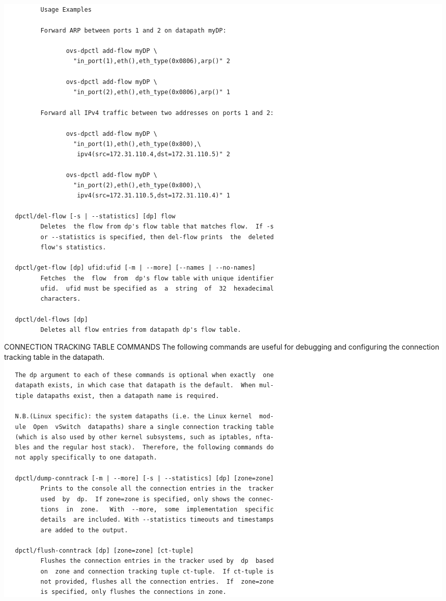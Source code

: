               Usage Examples

              Forward ARP between ports 1 and 2 on datapath myDP:

                     ovs-dpctl add-flow myDP \
                       "in_port(1),eth(),eth_type(0x0806),arp()" 2

                     ovs-dpctl add-flow myDP \
                       "in_port(2),eth(),eth_type(0x0806),arp()" 1

              Forward all IPv4 traffic between two addresses on ports 1 and 2:

                     ovs-dpctl add-flow myDP \
                       "in_port(1),eth(),eth_type(0x800),\
                        ipv4(src=172.31.110.4,dst=172.31.110.5)" 2

                     ovs-dpctl add-flow myDP \
                       "in_port(2),eth(),eth_type(0x800),\
                        ipv4(src=172.31.110.5,dst=172.31.110.4)" 1

       dpctl/del-flow [-s | --statistics] [dp] flow
              Deletes  the flow from dp's flow table that matches flow.  If -s
              or --statistics is specified, then del-flow prints  the  deleted
              flow's statistics.

       dpctl/get-flow [dp] ufid:ufid [-m | --more] [--names | --no-names]
              Fetches  the  flow  from  dp's flow table with unique identifier
              ufid.  ufid must be specified as  a  string  of  32  hexadecimal
              characters.

       dpctl/del-flows [dp]
              Deletes all flow entries from datapath dp's flow table.

   CONNECTION TRACKING TABLE COMMANDS
       The  following  commands  are  useful for debugging and configuring the
       connection tracking table in the datapath.

       The dp argument to each of these commands is optional when exactly  one
       datapath exists, in which case that datapath is the default.  When mul‐
       tiple datapaths exist, then a datapath name is required.

       N.B.(Linux specific): the system datapaths (i.e. the Linux kernel  mod‐
       ule  Open  vSwitch  datapaths) share a single connection tracking table
       (which is also used by other kernel subsystems, such as iptables, nfta‐
       bles and the regular host stack).  Therefore, the following commands do
       not apply specifically to one datapath.

       dpctl/dump-conntrack [-m | --more] [-s | --statistics] [dp] [zone=zone]
              Prints to the console all the connection entries in the  tracker
              used  by  dp.  If zone=zone is specified, only shows the connec‐
              tions  in  zone.   With  --more,  some  implementation  specific
              details  are included. With --statistics timeouts and timestamps
              are added to the output.

       dpctl/flush-conntrack [dp] [zone=zone] [ct-tuple]
              Flushes the connection entries in the tracker used by  dp  based
              on  zone and connection tracking tuple ct-tuple.  If ct-tuple is
              not provided, flushes all the connection entries.  If  zone=zone
              is specified, only flushes the connections in zone.
